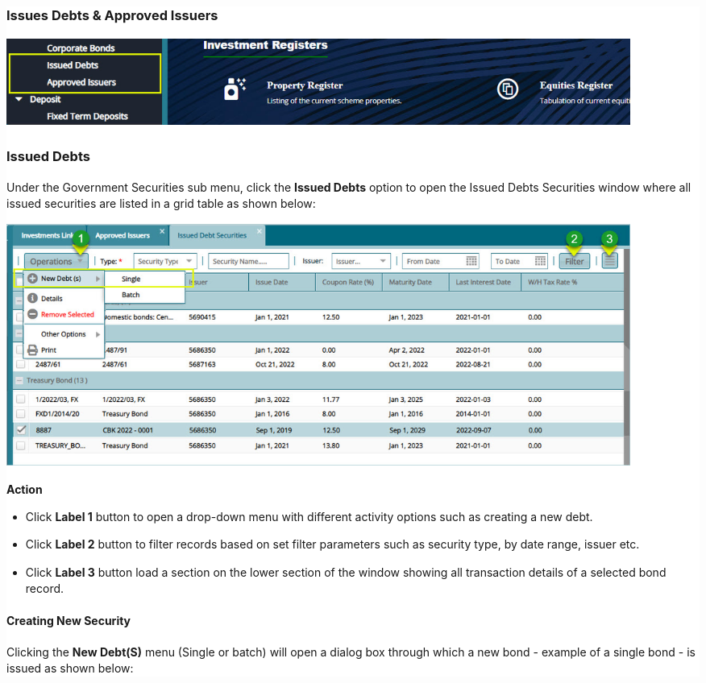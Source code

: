 
### Issues Debts & Approved Issuers

<img  alt="Issues Debts & Approved Issuers" width="90%" height="auto"  class="center"  src="../.vuepress/public/img/media8/image46.jpg">  


### Issued Debts

Under the Government Securities sub menu, click the **Issued Debts** option to open the Issued Debts Securities window where all issued securities are listed in a grid table as shown below:

<img  alt="Issues Debt securities window" width="90%" height="auto"  class="center"  src="../.vuepress/public/img/media8/image47.jpg">  


**Action**

-   Click **Label 1** button to open a drop-down menu with different activity options such as creating a new debt.

-   Click **Label 2** button to filter records based on set filter parameters such as security type, by date range, issuer etc.

-   Click **Label 3** button load a section on the lower section of the window showing all transaction details of a selected bond record.


#### Creating New Security

Clicking the **New Debt(S)** menu (Single or batch) will open a dialog box through which a new bond - example of a single bond - is issued as shown below:
